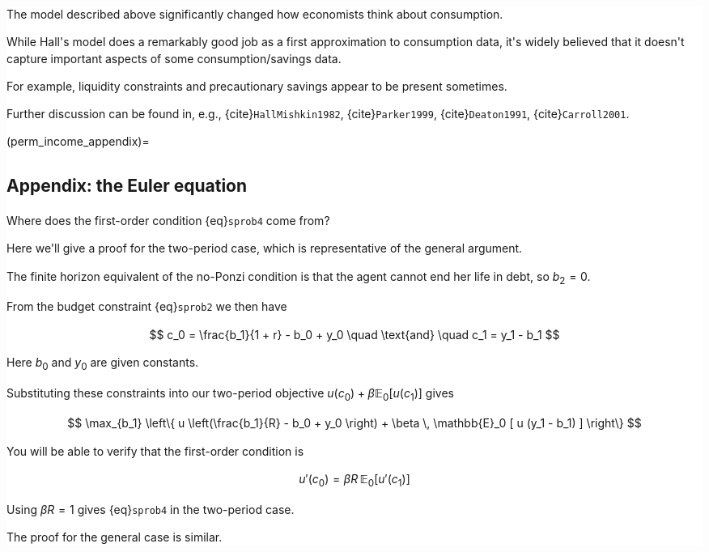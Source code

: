 The model described above significantly changed how economists think about
consumption.

While Hall's model does a remarkably good job as a first approximation to consumption data, it's widely believed that it doesn't capture important aspects of some consumption/savings data.

For example, liquidity constraints and precautionary savings appear to be present sometimes.

Further discussion can be found in, e.g., {cite}`HallMishkin1982`, {cite}`Parker1999`, {cite}`Deaton1991`, {cite}`Carroll2001`.

(perm_income_appendix)=
## Appendix: the Euler equation

Where does the first-order condition {eq}`sprob4` come from?

Here we'll give a proof for the two-period case, which is representative of
the general argument.

The finite horizon equivalent of the no-Ponzi condition is that the agent
cannot end her life in debt, so $b_2 = 0$.

From the budget constraint {eq}`sprob2` we then have

$$
c_0 = \frac{b_1}{1 + r} - b_0 + y_0
\quad \text{and} \quad
c_1 = y_1 - b_1
$$

Here $b_0$ and $y_0$ are given constants.

Substituting these constraints into our two-period objective $u(c_0) + \beta \mathbb{E}_0 [u(c_1)]$ gives

$$
\max_{b_1}
 \left\{
     u \left(\frac{b_1}{R} - b_0 + y_0 \right) +
     \beta \, \mathbb{E}_0 [ u (y_1 - b_1) ]
\right\}
$$

You will be able to verify that the first-order condition is

$$
u'(c_0) = \beta R  \,\mathbb{E}_0 [u'(c_1)]
$$

Using $\beta R = 1$ gives {eq}`sprob4` in the two-period case.

The proof for the general case is similar.

[^f2]: A linear marginal utility is essential for deriving {eq}`sprob5` from {eq}`sprob4`.  Suppose instead that we had imposed the following more standard assumptions on the utility function: $u'(c) >0, u''(c)<0, u'''(c) > 0$ and required that $c \geq 0$.  The Euler equation remains {eq}`sprob4`. But the fact that $u''' <0$ implies via Jensen's inequality that $\mathbb{E}_t [u'(c_{t+1})] >  u'(\mathbb{E}_t [c_{t+1}])$.  This inequality together with {eq}`sprob4` implies that $\mathbb{E}_t [c_{t+1}] > c_t$ (consumption is said to be a 'submartingale'), so that consumption stochastically diverges to $+\infty$.  The consumer's savings also diverge to $+\infty$.

[^fod]: An optimal decision rule is a map from the current state into current actions---in this case, consumption.

[^f4]: Representation {eq}`sprob15ab` implies that $d(L) = U (I - A L)^{-1} C$.

[^fn_as]: This would be the case if, for example, the {ref}`spectral radius <la_neumann_remarks>` of $A$ is strictly less than one.

[^f5]: A moving average representation for a process $y_t$ is said to be **fundamental** if the linear space spanned by $y^t$ is equal to the linear space spanned by $w^t$.  A time-invariant innovations representation, attained via the Kalman filter, is by construction fundamental.

[^f8]: See {cite}`CampbellShiller88`, {cite}`LettLud2001`, {cite}`LettLud2004` for interesting applications of related ideas.
